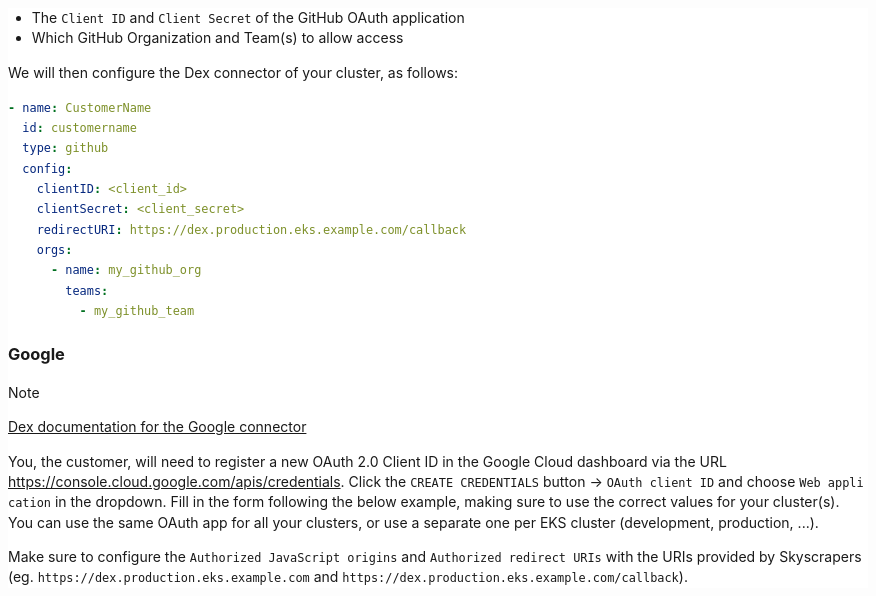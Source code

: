 - The `Client ID` and `Client Secret` of the GitHub OAuth application
- Which GitHub Organization and Team(s) to allow access

We will then configure the Dex connector of your cluster, as follows:

```yaml
- name: CustomerName
  id: customername
  type: github
  config:
    clientID: <client_id>
    clientSecret: <client_secret>
    redirectURI: https://dex.production.eks.example.com/callback
    orgs:
      - name: my_github_org
        teams:
          - my_github_team
```

### Google

> [!NOTE]
> [Dex documentation for the Google connector](https://dexidp.io/docs/connectors/google/)

You, the customer, will need to register a new OAuth 2.0 Client ID in the Google Cloud dashboard via the URL <https://console.cloud.google.com/apis/credentials>. Click the `CREATE CREDENTIALS` button -> `OAuth client ID` and choose `Web application` in the dropdown. Fill in the form following the below example, making sure to use the correct values for your cluster(s). You can use the same OAuth app for all your clusters, or use a separate one per EKS cluster (development, production, ...).

Make sure to configure the `Authorized JavaScript origins` and `Authorized redirect URIs` with the URIs provided by Skyscrapers (eg. `https://dex.production.eks.example.com` and `https://dex.production.eks.example.com/callback`).


[^1]: In combination with [OAuth2-Proxy](https://oauth2-proxy.github.io/oauth2-proxy/) for software that doesn't support OIDC out of the box (eg. Prometheus). You can integrate this same feature [in your own internal applications](/kubernetes/README.md#add-authentication-with-oauth2_proxy).
[^2]: This is the Client ID of the Service account, not the one from the OAuth app we created earlier.